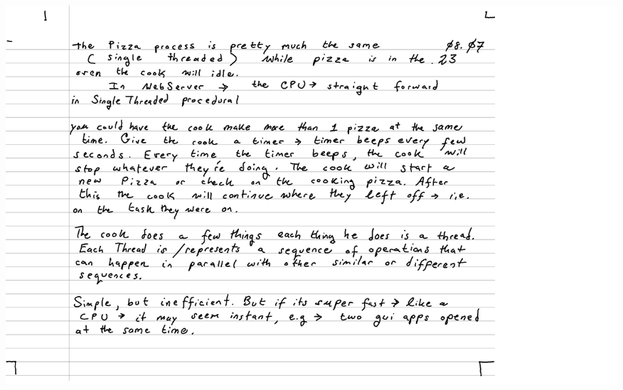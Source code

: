   <img src="https://github.com/stan-alam/Csharp/blob/develop/Async/images/01/CsharpConrncy%20-%20page%205.png" width="80%" height="80%">
</a>

<a>